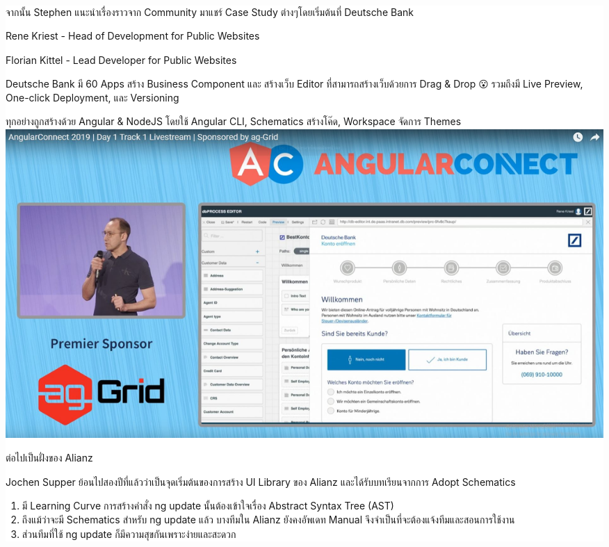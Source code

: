 จากนั้น Stephen แนะนำเรื่องราวจาก Community มาแชร์ Case Study ต่างๆโดยเริ่มต้นที่ Deutsche Bank

Rene Kriest - Head of Development for Public Websites

Florian Kittel - Lead Developer for Public Websites

Deutsche Bank มี 60 Apps สร้าง Business Component และ สร้างเว็บ Editor ที่สามารถสร้างเว็บด้วยการ Drag & Drop 😮 รวมถึงมี Live Preview, One-click Deployment, และ Versioning

ทุกอย่างถูกสร้างด้วย Angular & NodeJS โดยใช้ Angular CLI, Schematics สร้างโค๊ด, Workspace จัดการ Themes
![Deutsche Bank](deutsche-bank.JPG)

ต่อไปเป็นฝั่งของ Alianz

Jochen Supper ย้อนไปสองปีที่แล้วว่าเป็นจุดเริ่มต้นของการสร้าง UI Library ของ Alianz
และได้รับบทเรียนจากการ Adopt Schematics

1. มี Learning Curve การสร้างคำสั่ง ng update นั้นต้องเข้าใจเรื่อง Abstract Syntax Tree (AST)
2. ถึงแม้ว่าจะมี Schematics สำหรับ ng update แล้ว บางทีมใน Alianz ยังคงอัพเดท Manual จึงจำเป็นที่จะต้องแจ้งทีมและสอนการใช้งาน
3. ส่วนทีมที่ใช้ ng update ก็มีความสุขกันเพราะง่ายและสะดวก
